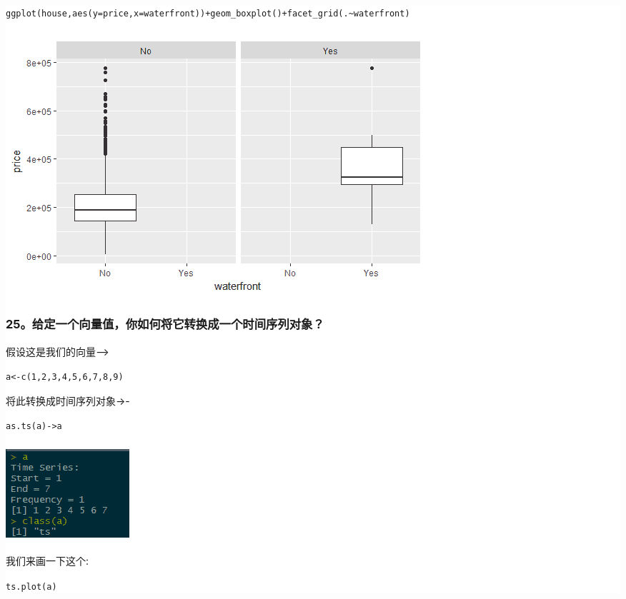 ```
ggplot(house,aes(y=price,x=waterfront))+geom_boxplot()+facet_grid(.~waterfront)
```

### ![box_facet-R Interview Questons-Edureka](img/4110baec79b6ef1e5370b583394c2142.png)

### **25。给定一个向量值，你如何将它转换成一个时间序列对象？**

假设这是我们的向量——>

```
a<-c(1,2,3,4,5,6,7,8,9)
```

将此转换成时间序列对象->-

```
as.ts(a)->a
```

### **![time-R Interview Questions-Edureka](img/c6260dbb88aec9a3d690ca2b7dac0109.png)**

我们来画一下这个:

```
ts.plot(a)
```
